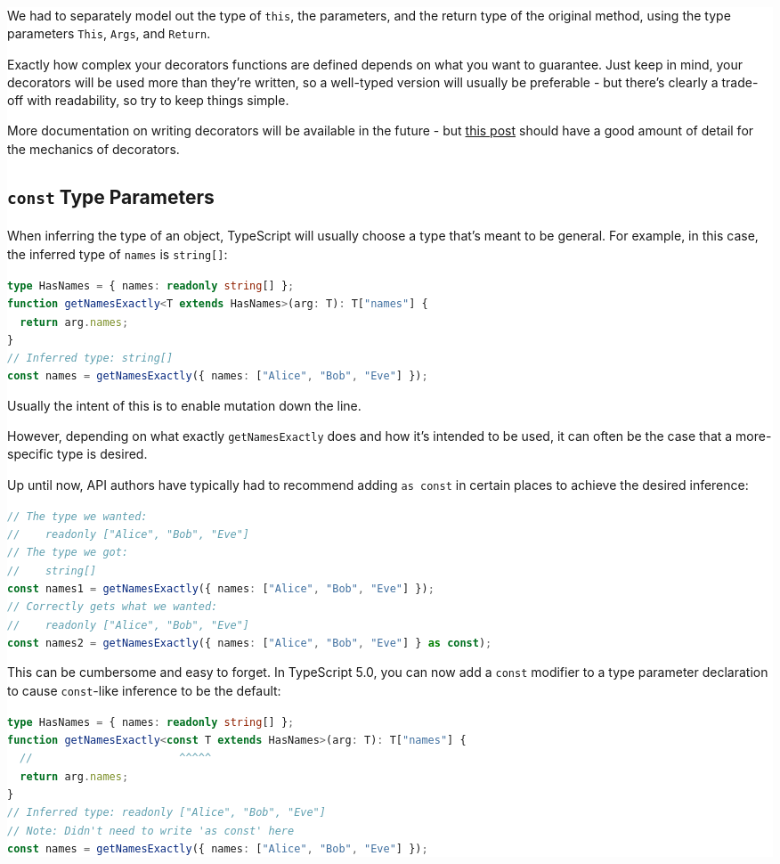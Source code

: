 We had to separately model out the type of `this`, the parameters, and the return type of the original method, using the type parameters `This`, `Args`, and `Return`.

Exactly how complex your decorators functions are defined depends on what you want to guarantee. Just keep in mind, your decorators will be used more than they’re written, so a well-typed version will usually be preferable - but there’s clearly a trade-off with readability, so try to keep things simple.

More documentation on writing decorators will be available in the future - but [this post](https://2ality.com/2022/10/javascript-decorators.html) should have a good amount of detail for the mechanics of decorators.

## [](#const-type-parameters)`const` Type Parameters

When inferring the type of an object, TypeScript will usually choose a type that’s meant to be general. For example, in this case, the inferred type of `names` is `string[]`:

```ts
type HasNames = { names: readonly string[] };
function getNamesExactly<T extends HasNames>(arg: T): T["names"] {
  return arg.names;
}
// Inferred type: string[]
const names = getNamesExactly({ names: ["Alice", "Bob", "Eve"] });
```

Usually the intent of this is to enable mutation down the line.

However, depending on what exactly `getNamesExactly` does and how it’s intended to be used, it can often be the case that a more-specific type is desired.

Up until now, API authors have typically had to recommend adding `as const` in certain places to achieve the desired inference:

```ts
// The type we wanted:
//    readonly ["Alice", "Bob", "Eve"]
// The type we got:
//    string[]
const names1 = getNamesExactly({ names: ["Alice", "Bob", "Eve"] });
// Correctly gets what we wanted:
//    readonly ["Alice", "Bob", "Eve"]
const names2 = getNamesExactly({ names: ["Alice", "Bob", "Eve"] } as const);
```

This can be cumbersome and easy to forget. In TypeScript 5.0, you can now add a `const` modifier to a type parameter declaration to cause `const`\-like inference to be the default:

```ts
type HasNames = { names: readonly string[] };
function getNamesExactly<const T extends HasNames>(arg: T): T["names"] {
  //                       ^^^^^
  return arg.names;
}
// Inferred type: readonly ["Alice", "Bob", "Eve"]
// Note: Didn't need to write 'as const' here
const names = getNamesExactly({ names: ["Alice", "Bob", "Eve"] });
```

